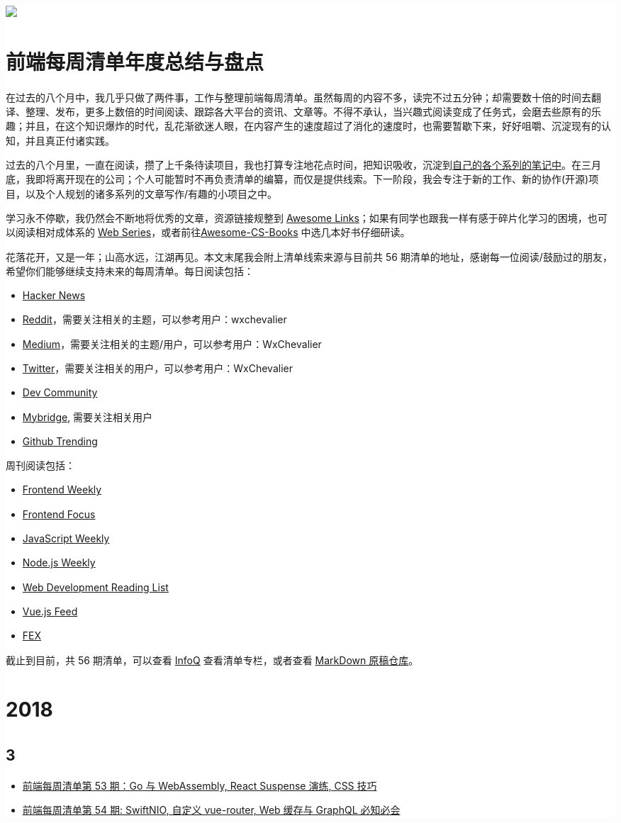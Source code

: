 ![](http://upload-images.jianshu.io/upload_images/1647496-0d741a0c1cd8e9ef.jpg?imageMogr2/auto-orient/strip%7CimageView2/2/w/1240)

# 前端每周清单年度总结与盘点

在过去的八个月中，我几乎只做了两件事，工作与整理前端每周清单。虽然每周的内容不多，读完不过五分钟；却需要数十倍的时间去翻译、整理、发布，更多上数倍的时间阅读、跟踪各大平台的资讯、文章等。不得不承认，当兴趣式阅读变成了任务式，会磨去些原有的乐趣；并且，在这个知识爆炸的时代，乱花渐欲迷人眼，在内容产生的速度超过了消化的速度时，也需要暂歇下来，好好咀嚼、沉淀现有的认知，并且真正付诸实践。

过去的八个月里，一直在阅读，攒了上千条待读项目，我也打算专注地花点时间，把知识吸收，沉淀到[自己的各个系列的笔记中](https://github.com/wx-chevalier)。在三月底，我即将离开现在的公司；个人可能暂时不再负责清单的编纂，而仅是提供线索。下一阶段，我会专注于新的工作、新的协作(开源)项目，以及个人规划的诸多系列的文章写作/有趣的小项目之中。

学习永不停歇，我仍然会不断地将优秀的文章，资源链接规整到 [Awesome Links](https://github.com/wx-chevalier/Awesome-Lists)；如果有同学也跟我一样有感于碎片化学习的困境，也可以阅读相对成体系的 [Web Series](https://github.com/wx-chevalier/Web-Series)，或者前往[Awesome-CS-Books](https://github.com/wx-chevalier/Awesome-CS-Books) 中选几本好书仔细研读。

花落花开，又是一年；山高水远，江湖再见。本文末尾我会附上清单线索来源与目前共 56 期清单的地址，感谢每一位阅读/鼓励过的朋友，希望你们能够继续支持未来的每周清单。每日阅读包括：

- [Hacker News](https://news.ycombinator.com/news)

- [Reddit](https://www.reddit.com/)，需要关注相关的主题，可以参考用户：wxchevalier

- [Medium](https://medium.com/)，需要关注相关的主题/用户，可以参考用户：WxChevalier

- [Twitter](twitter.com)，需要关注相关的用户，可以参考用户：WxChevalier

- [Dev Community](https://dev.to/)

- [Mybridge](http://www.mybridge.co/), 需要关注相关用户

- [Github Trending](https://github.com/trending)

周刊阅读包括：

- [Frontend Weekly](http://frontendweekly.co/)

- [Frontend Focus](https://frontendfoc.us/issues)

- [JavaScript Weekly](https://javascriptweekly.com/)

- [Node.js Weekly](https://community.risingstack.com/)

- [Web Development Reading List](https://wdrl.info/)

- [Vue.js Feed](https://news.vuejs.org/)

- [FEX](http://fex.baidu.com/articles/)

截止到目前，共 56 期清单，可以查看 [InfoQ](http://www.infoq.com/cn/FE-Weekly) 查看清单专栏，或者查看 [MarkDown 原稿仓库](https://github.com/wx-chevalier/Awesome-Coder/tree/master/Weekly)。

# 2018

## 3

- [前端每周清单第 53 期：Go 与 WebAssembly, React Suspense 演练, CSS 技巧](https://github.com/wx-chevalier/Awesome-Coder/blob/master/Weekly/2018/3/3.1.md)

- [前端每周清单第 54 期: SwiftNIO, 自定义 vue-router, Web 缓存与 GraphQL 必知必会](https://github.com/wx-chevalier/Awesome-Coder/blob/master/Weekly/2018/3/3.2.md)
